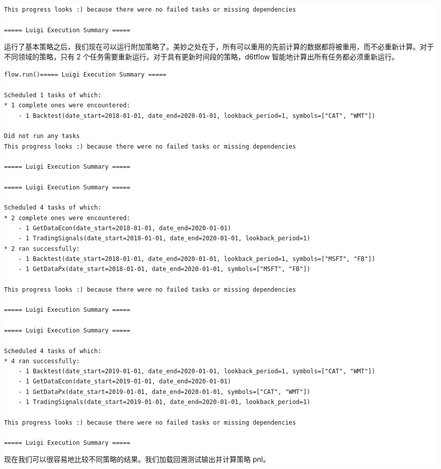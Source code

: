 ```
This progress looks :) because there were no failed tasks or missing dependencies

===== Luigi Execution Summary =====
```

运行了基本策略之后，我们现在可以运行附加策略了。美妙之处在于，所有可以重用的先前计算的数据都将被重用，而不必重新计算。对于不同领域的策略，只有 2 个任务需要重新运行。对于具有更新时间段的策略，d6tflow 智能地计算出所有任务都必须重新运行。

```
flow.run()===== Luigi Execution Summary =====

Scheduled 1 tasks of which:
* 1 complete ones were encountered:
    - 1 Backtest(date_start=2018-01-01, date_end=2020-01-01, lookback_period=1, symbols=["CAT", "WMT"])

Did not run any tasks
This progress looks :) because there were no failed tasks or missing dependencies

===== Luigi Execution Summary =====

===== Luigi Execution Summary =====

Scheduled 4 tasks of which:
* 2 complete ones were encountered:
    - 1 GetDataEcon(date_start=2018-01-01, date_end=2020-01-01)
    - 1 TradingSignals(date_start=2018-01-01, date_end=2020-01-01, lookback_period=1)
* 2 ran successfully:
    - 1 Backtest(date_start=2018-01-01, date_end=2020-01-01, lookback_period=1, symbols=["MSFT", "FB"])
    - 1 GetDataPx(date_start=2018-01-01, date_end=2020-01-01, symbols=["MSFT", "FB"])

This progress looks :) because there were no failed tasks or missing dependencies

===== Luigi Execution Summary =====

===== Luigi Execution Summary =====

Scheduled 4 tasks of which:
* 4 ran successfully:
    - 1 Backtest(date_start=2019-01-01, date_end=2020-01-01, lookback_period=1, symbols=["CAT", "WMT"])
    - 1 GetDataEcon(date_start=2019-01-01, date_end=2020-01-01)
    - 1 GetDataPx(date_start=2019-01-01, date_end=2020-01-01, symbols=["CAT", "WMT"])
    - 1 TradingSignals(date_start=2019-01-01, date_end=2020-01-01, lookback_period=1)

This progress looks :) because there were no failed tasks or missing dependencies

===== Luigi Execution Summary =====
```

现在我们可以很容易地比较不同策略的结果。我们加载回溯测试输出并计算策略 pnl。
